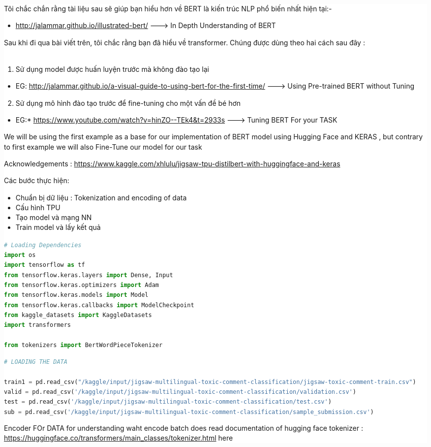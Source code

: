 Tôi chắc chắn rằng tài liệu sau sẽ giúp bạn hiểu hơn về BERT là kiến trúc NLP phổ biến nhất hiện tại:-

* http://jalammar.github.io/illustrated-bert/ ---> In Depth Understanding of BERT

Sau khi đi qua bài viết trên, tôi chắc rằng bạn đã hiểu về transformer. Chúng được dùng theo hai cách sau đây :<br><br>
1) Sử dụng model được huấn luyện trước mà không đào tạo lại
* EG: http://jalammar.github.io/a-visual-guide-to-using-bert-for-the-first-time/ ---> Using Pre-trained BERT without Tuning

2) Sử dụng mô hình đào tạo trước để fine-tuning cho một vấn đề bé hơn
* EG:* https://www.youtube.com/watch?v=hinZO--TEk4&t=2933s ---> Tuning BERT For your TASK

We will be using the first example as a base for our implementation of BERT model using Hugging Face and KERAS , but contrary to first example we will also Fine-Tune our model for our task

Acknowledgements : https://www.kaggle.com/xhlulu/jigsaw-tpu-distilbert-with-huggingface-and-keras


Các bước thực hiện:
* Chuẩn bị dữ liệu : Tokenization and encoding of data
* Cấu hình TPU 
* Tạo model và mạng NN
* Train model và lấy kết quả


```python
# Loading Dependencies
import os
import tensorflow as tf
from tensorflow.keras.layers import Dense, Input
from tensorflow.keras.optimizers import Adam
from tensorflow.keras.models import Model
from tensorflow.keras.callbacks import ModelCheckpoint
from kaggle_datasets import KaggleDatasets
import transformers

from tokenizers import BertWordPieceTokenizer
```


```python
# LOADING THE DATA

train1 = pd.read_csv("/kaggle/input/jigsaw-multilingual-toxic-comment-classification/jigsaw-toxic-comment-train.csv")
valid = pd.read_csv('/kaggle/input/jigsaw-multilingual-toxic-comment-classification/validation.csv')
test = pd.read_csv('/kaggle/input/jigsaw-multilingual-toxic-comment-classification/test.csv')
sub = pd.read_csv('/kaggle/input/jigsaw-multilingual-toxic-comment-classification/sample_submission.csv')
```

Encoder FOr DATA for understanding waht encode batch does read documentation of hugging face tokenizer :
https://huggingface.co/transformers/main_classes/tokenizer.html here

